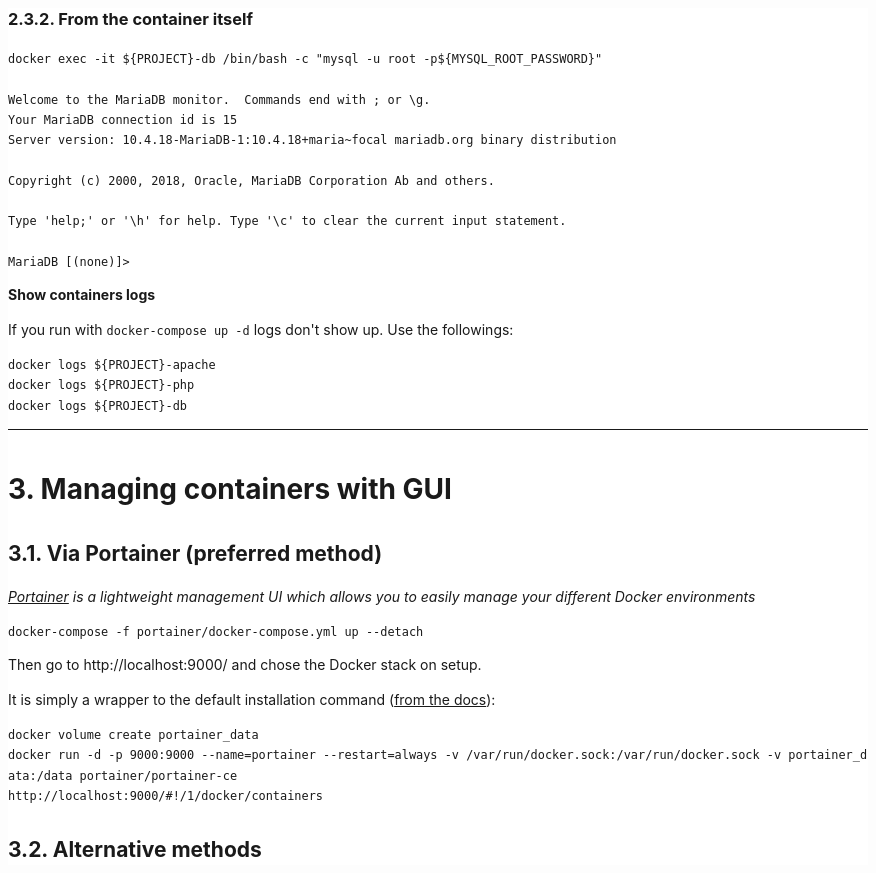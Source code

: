 
### 2.3.2. From the container itself

```
docker exec -it ${PROJECT}-db /bin/bash -c "mysql -u root -p${MYSQL_ROOT_PASSWORD}"

Welcome to the MariaDB monitor.  Commands end with ; or \g.
Your MariaDB connection id is 15
Server version: 10.4.18-MariaDB-1:10.4.18+maria~focal mariadb.org binary distribution

Copyright (c) 2000, 2018, Oracle, MariaDB Corporation Ab and others.

Type 'help;' or '\h' for help. Type '\c' to clear the current input statement.

MariaDB [(none)]> 
```


**Show containers logs**

If you run with `docker-compose up -d` logs don't show up. Use the followings:

```
docker logs ${PROJECT}-apache
docker logs ${PROJECT}-php
docker logs ${PROJECT}-db
```


---


# 3. Managing containers with GUI

## 3.1. Via Portainer (preferred method)

_[Portainer](https://github.com/portainer/portainer) is a lightweight management UI which allows you to easily manage your different Docker environments_


```
docker-compose -f portainer/docker-compose.yml up --detach
```

Then go to http://localhost:9000/ and chose the Docker stack on setup.

It is simply a wrapper to the default installation command ([from the docs](https://documentation.portainer.io/v2.0/deploy/ceinstalldocker/)):


```
docker volume create portainer_data
docker run -d -p 9000:9000 --name=portainer --restart=always -v /var/run/docker.sock:/var/run/docker.sock -v portainer_data:/data portainer/portainer-ce
http://localhost:9000/#!/1/docker/containers
```

## 3.2. Alternative methods
